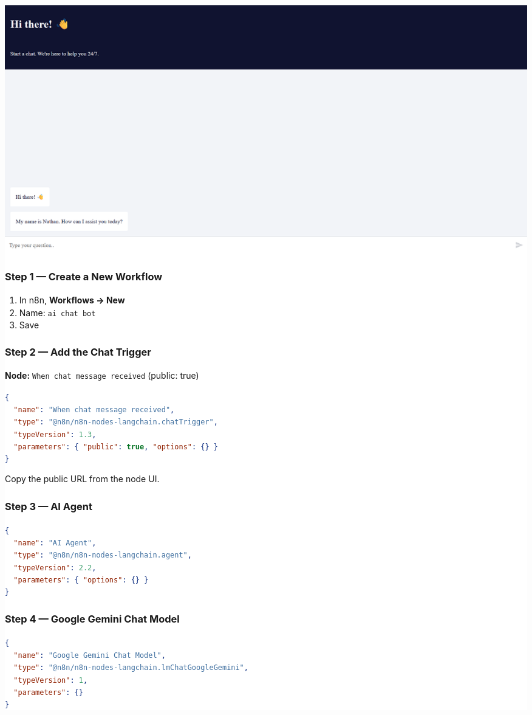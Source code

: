 ![chat-ui](images/chat-ui.png)

### Step 1 — Create a New Workflow
1. In n8n, **Workflows → New**  
2. Name: `ai chat bot`  
3. Save

### Step 2 — Add the Chat Trigger
**Node:** `When chat message received` (public: true)

```json
{
  "name": "When chat message received",
  "type": "@n8n/n8n-nodes-langchain.chatTrigger",
  "typeVersion": 1.3,
  "parameters": { "public": true, "options": {} }
}
```

Copy the public URL from the node UI.

### Step 3 — AI Agent
```json
{
  "name": "AI Agent",
  "type": "@n8n/n8n-nodes-langchain.agent",
  "typeVersion": 2.2,
  "parameters": { "options": {} }
}
```

### Step 4 — Google Gemini Chat Model
```json
{
  "name": "Google Gemini Chat Model",
  "type": "@n8n/n8n-nodes-langchain.lmChatGoogleGemini",
  "typeVersion": 1,
  "parameters": {}
}
```

